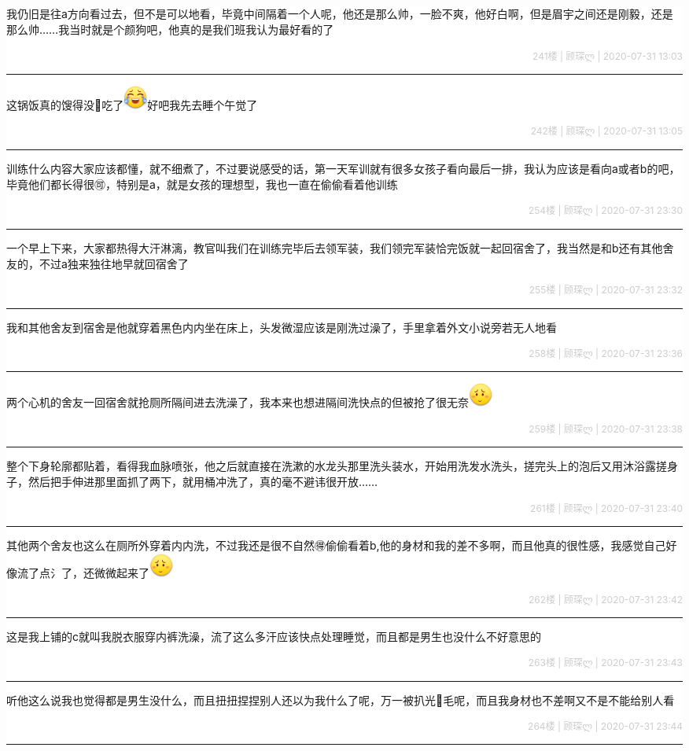 我仍旧是往a方向看过去，但不是可以地看，毕竟中间隔着一个人呢，他还是那么帅，一脸不爽，他好白啊，但是眉宇之间还是刚毅，还是那么帅……我当时就是个颜狗吧，他真的是我们班我认为最好看的了
<div align="right" style="font-size:12px;color:#CCC;">            241楼 | 顾琛ლ | 2020-07-31 13:03</div>
<hr />

这锅饭真的馊得没🐔吃了<img src="images/image_emoticon72.png" alt="笑尿" title="笑尿" />好吧我先去睡个午觉了
<div align="right" style="font-size:12px;color:#CCC;">            242楼 | 顾琛ლ | 2020-07-31 13:05</div>
<hr />

训练什么内容大家应该都懂，就不细煮了，不过要说感受的话，第一天军训就有很多女孩子看向最后一排，我认为应该是看向a或者b的吧，毕竟他们都长得很🉑，特别是a，就是女孩的理想型，我也一直在偷偷看着他训练
<div align="right" style="font-size:12px;color:#CCC;">            254楼 | 顾琛ლ | 2020-07-31 23:30</div>
<hr />

一个早上下来，大家都热得大汗淋漓，教官叫我们在训练完毕后去领军装，我们领完军装恰完饭就一起回宿舍了，我当然是和b还有其他舍友的，不过a独来独往地早就回宿舍了
<div align="right" style="font-size:12px;color:#CCC;">            255楼 | 顾琛ლ | 2020-07-31 23:32</div>
<hr />

我和其他舍友到宿舍是他就穿着黑色内内坐在床上，头发微湿应该是刚洗过澡了，手里拿着外文小说旁若无人地看
<div align="right" style="font-size:12px;color:#CCC;">            258楼 | 顾琛ლ | 2020-07-31 23:36</div>
<hr />

两个心机的舍友一回宿舍就抢厕所隔间进去洗澡了，我本来也想进隔间洗快点的但被抢了很无奈<img src="images/image_emoticon66.png" alt="小乖" title="小乖" />
<div align="right" style="font-size:12px;color:#CCC;">            259楼 | 顾琛ლ | 2020-07-31 23:38</div>
<hr />

整个下身轮廓都贴着，看得我血脉喷张，他之后就直接在洗漱的水龙头那里洗头装水，开始用洗发水洗头，搓完头上的泡后又用沐浴露搓身子，然后把手伸进那里面抓了两下，就用桶冲洗了，真的毫不避讳很开放……
<div align="right" style="font-size:12px;color:#CCC;">            261楼 | 顾琛ლ | 2020-07-31 23:40</div>
<hr />

其他两个舍友也这么在厕所外穿着内内洗，不过我还是很不自然🉐偷偷看着b,他的身材和我的差不多啊，而且他真的很性感，我感觉自己好像流了点氵了，还微微起来了<img src="images/image_emoticon66.png" alt="小乖" title="小乖" />
<div align="right" style="font-size:12px;color:#CCC;">            262楼 | 顾琛ლ | 2020-07-31 23:42</div>
<hr />

这是我上铺的c就叫我脱衣服穿内裤洗澡，流了这么多汗应该快点处理睡觉，而且都是男生也没什么不好意思的
<div align="right" style="font-size:12px;color:#CCC;">            263楼 | 顾琛ლ | 2020-07-31 23:43</div>
<hr />

听他这么说我也觉得都是男生没什么，而且扭扭捏捏别人还以为我什么了呢，万一被扒光🐔毛呢，而且我身材也不差啊又不是不能给别人看
<div align="right" style="font-size:12px;color:#CCC;">            264楼 | 顾琛ლ | 2020-07-31 23:44</div>
<hr />
